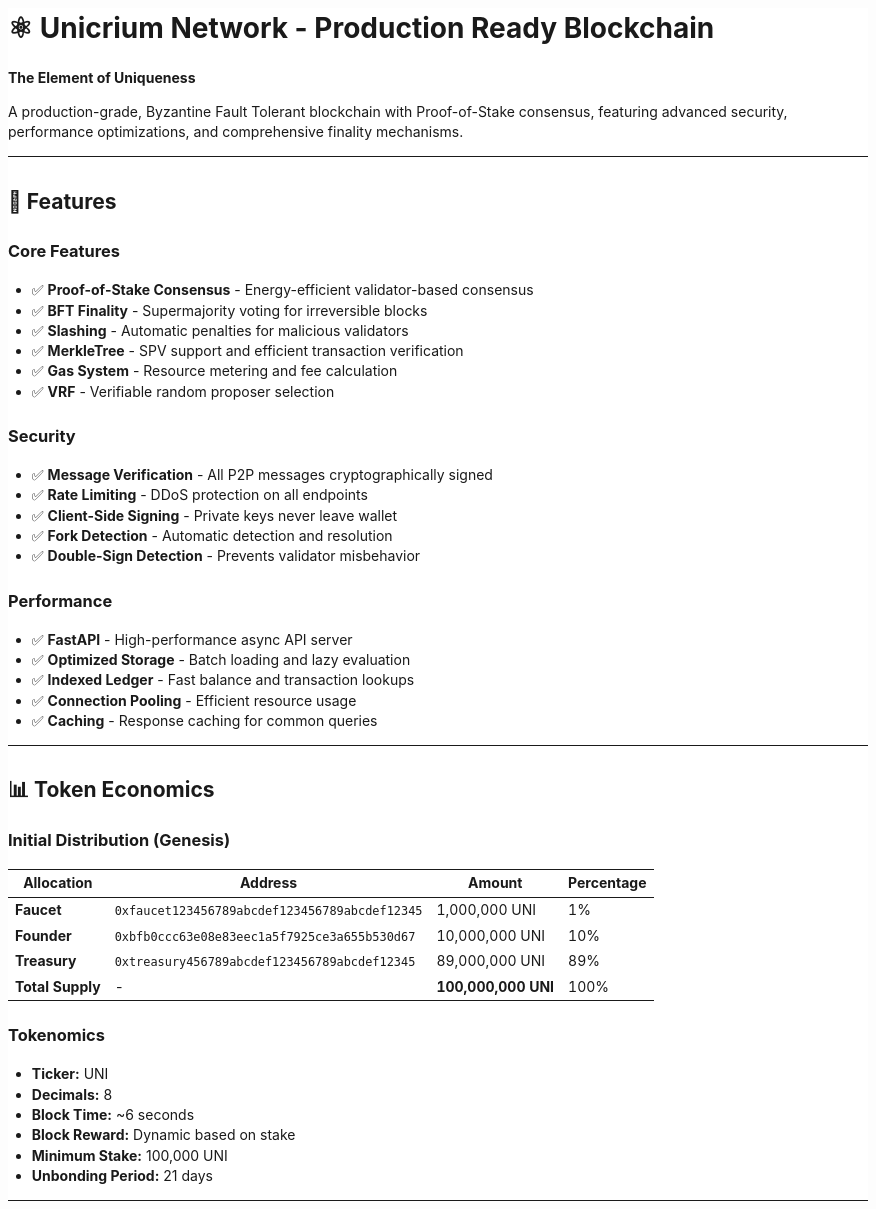 # ⚛️ Unicrium Network - Production Ready Blockchain

**The Element of Uniqueness**

A production-grade, Byzantine Fault Tolerant blockchain with Proof-of-Stake consensus, featuring advanced security, performance optimizations, and comprehensive finality mechanisms.

---

## 🎯 **Features**

### Core Features
- ✅ **Proof-of-Stake Consensus** - Energy-efficient validator-based consensus
- ✅ **BFT Finality** - Supermajority voting for irreversible blocks
- ✅ **Slashing** - Automatic penalties for malicious validators
- ✅ **MerkleTree** - SPV support and efficient transaction verification
- ✅ **Gas System** - Resource metering and fee calculation
- ✅ **VRF** - Verifiable random proposer selection

### Security
- ✅ **Message Verification** - All P2P messages cryptographically signed
- ✅ **Rate Limiting** - DDoS protection on all endpoints
- ✅ **Client-Side Signing** - Private keys never leave wallet
- ✅ **Fork Detection** - Automatic detection and resolution
- ✅ **Double-Sign Detection** - Prevents validator misbehavior

### Performance
- ✅ **FastAPI** - High-performance async API server
- ✅ **Optimized Storage** - Batch loading and lazy evaluation
- ✅ **Indexed Ledger** - Fast balance and transaction lookups
- ✅ **Connection Pooling** - Efficient resource usage
- ✅ **Caching** - Response caching for common queries

---

## 📊 **Token Economics**

### Initial Distribution (Genesis)

| Allocation | Address | Amount | Percentage |
|-----------|---------|--------|-----------|
| **Faucet** | `0xfaucet123456789abcdef123456789abcdef12345` | 1,000,000 UNI | 1% |
| **Founder** | `0xbfb0ccc63e08e83eec1a5f7925ce3a655b530d67` | 10,000,000 UNI | 10% |
| **Treasury** | `0xtreasury456789abcdef123456789abcdef12345` | 89,000,000 UNI | 89% |
| **Total Supply** | - | **100,000,000 UNI** | 100% |

### Tokenomics
- **Ticker:** UNI
- **Decimals:** 8
- **Block Time:** ~6 seconds
- **Block Reward:** Dynamic based on stake
- **Minimum Stake:** 100,000 UNI
- **Unbonding Period:** 21 days

---